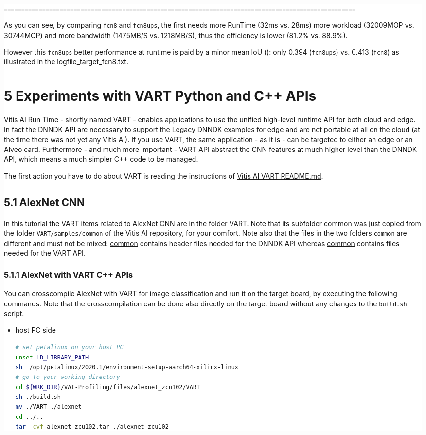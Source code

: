```text
=====================================================================================================
```

As you can see, by comparing ``fcn8`` and ``fcn8ups``, the first needs more RunTime (32ms vs. 28ms) more workload (32009MOP vs. 30744MOP) and more bandwidth (1475MB/S vs. 1218MB/S), thus the efficiency is lower (81.2% vs. 88.9%).

However this ``fcn8ups`` better performance at runtime is paid by a minor mean IoU (): only 0.394 (``fcn8ups``) vs. 0.413 (``fcn8``) as illustrated in the [logfile_target_fcn8.txt](files/fcn8_zcu102/log/logfile_target_fcn8.txt).

# 5 Experiments with VART Python and C++ APIs

Vitis AI Run Time - shortly named VART - enables applications to use the unified high-level runtime API for both cloud and edge. In fact the DNNDK API are necessary to support the Legacy DNNDK examples for edge and are not portable at all on the cloud (at the time there was not yet any Vitis AI). If you use VART, the same application - as it is - can be targeted to either an edge or an Alveo card. Furthermore - and much more important - VART API abstract the CNN features at much higher level than the DNNDK API, which means a much simpler C++ code to be managed.  

The first action you have to do about VART is reading the instructions of [Vitis AI VART README.md](https://github.com/Xilinx/Vitis-AI/blob/master/VART/README.md).

## 5.1 AlexNet CNN

In this tutorial the VART items related to AlexNet CNN are in the folder [VART](files/alexnet_zcu102/VART).
Note that its subfolder [common](VART/common) was just copied from the folder ``VART/samples/common`` of the Vitis AI repository, for your comfort. Note also that the files in the two folders ``common`` are different and must not be mixed: [common](files/alexnet_zcu102/common) contains header files needed for the DNNDK API whereas [common](files/alexnet_zcu102/VART/common) contains files needed for the VART API.


### 5.1.1 AlexNet with VART C++ APIs


You can crosscompile AlexNet with VART for image classification and run it on the target board, by executing the following commands.
Note that the crosscompilation can be done also directly on the target board without any changes to the ``build.sh`` script.

- host PC side
  ```bash
  # set petalinux on your host PC
  unset LD_LIBRARY_PATH
  sh  /opt/petalinux/2020.1/environment-setup-aarch64-xilinx-linux
  # go to your working directory
  cd ${WRK_DIR}/VAI-Profiling/files/alexnet_zcu102/VART
  sh ./build.sh
  mv ./VART ./alexnet
  cd ../..
  tar -cvf alexnet_zcu102.tar ./alexnet_zcu102
  ```
